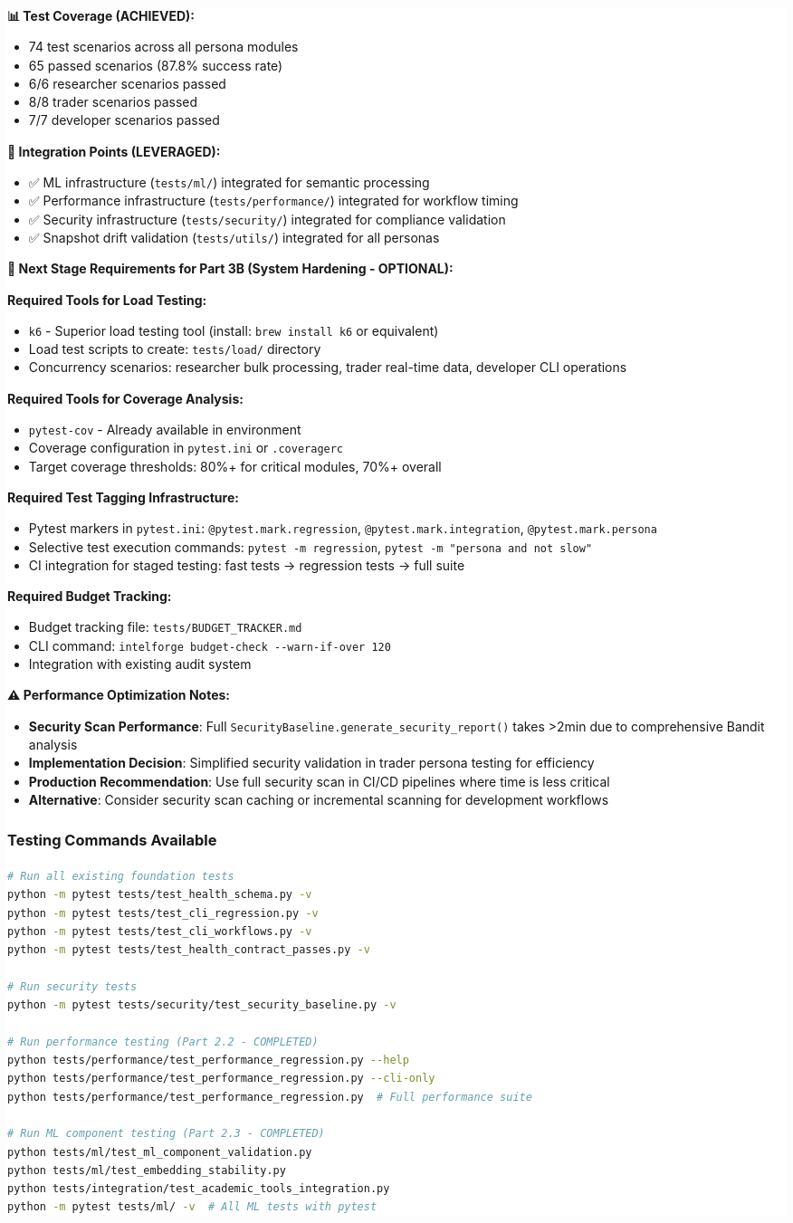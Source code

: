 **📊 Test Coverage (ACHIEVED):**
- 74 test scenarios across all persona modules
- 65 passed scenarios (87.8% success rate)
- 6/6 researcher scenarios passed
- 8/8 trader scenarios passed
- 7/7 developer scenarios passed

**🔗 Integration Points (LEVERAGED):**
- ✅ ML infrastructure (`tests/ml/`) integrated for semantic processing
- ✅ Performance infrastructure (`tests/performance/`) integrated for workflow timing
- ✅ Security infrastructure (`tests/security/`) integrated for compliance validation
- ✅ Snapshot drift validation (`tests/utils/`) integrated for all personas

**🚀 Next Stage Requirements for Part 3B (System Hardening - OPTIONAL):**

**Required Tools for Load Testing:**
- `k6` - Superior load testing tool (install: `brew install k6` or equivalent)
- Load test scripts to create: `tests/load/` directory
- Concurrency scenarios: researcher bulk processing, trader real-time data, developer CLI operations

**Required Tools for Coverage Analysis:**
- `pytest-cov` - Already available in environment
- Coverage configuration in `pytest.ini` or `.coveragerc`
- Target coverage thresholds: 80%+ for critical modules, 70%+ overall

**Required Test Tagging Infrastructure:**
- Pytest markers in `pytest.ini`: `@pytest.mark.regression`, `@pytest.mark.integration`, `@pytest.mark.persona`
- Selective test execution commands: `pytest -m regression`, `pytest -m "persona and not slow"`
- CI integration for staged testing: fast tests → regression tests → full suite

**Required Budget Tracking:**
- Budget tracking file: `tests/BUDGET_TRACKER.md`
- CLI command: `intelforge budget-check --warn-if-over 120`
- Integration with existing audit system

**⚠️ Performance Optimization Notes:**
- **Security Scan Performance**: Full `SecurityBaseline.generate_security_report()` takes >2min due to comprehensive Bandit analysis
- **Implementation Decision**: Simplified security validation in trader persona testing for efficiency
- **Production Recommendation**: Use full security scan in CI/CD pipelines where time is less critical
- **Alternative**: Consider security scan caching or incremental scanning for development workflows

### **Testing Commands Available**
```bash
# Run all existing foundation tests
python -m pytest tests/test_health_schema.py -v
python -m pytest tests/test_cli_regression.py -v  
python -m pytest tests/test_cli_workflows.py -v
python -m pytest tests/test_health_contract_passes.py -v

# Run security tests
python -m pytest tests/security/test_security_baseline.py -v

# Run performance testing (Part 2.2 - COMPLETED)
python tests/performance/test_performance_regression.py --help
python tests/performance/test_performance_regression.py --cli-only
python tests/performance/test_performance_regression.py  # Full performance suite

# Run ML component testing (Part 2.3 - COMPLETED)
python tests/ml/test_ml_component_validation.py
python tests/ml/test_embedding_stability.py
python tests/integration/test_academic_tools_integration.py
python -m pytest tests/ml/ -v  # All ML tests with pytest
```
